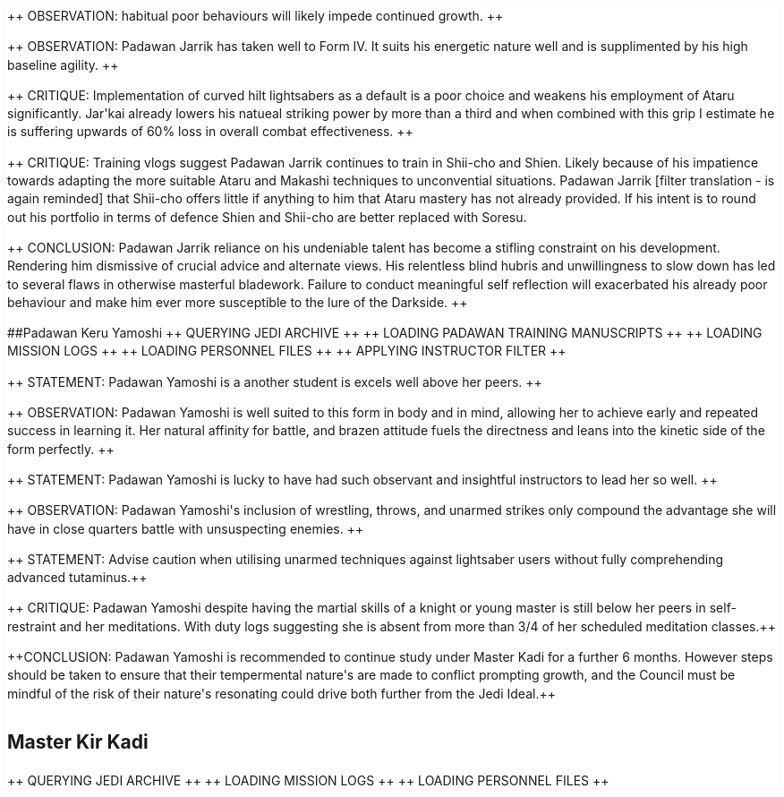 ++ OBSERVATION: habitual poor behaviours will likely impede continued growth. ++

++ OBSERVATION: Padawan Jarrik has taken well to Form IV. It suits his energetic nature well and is supplimented by his high baseline agility. ++

++ CRITIQUE: Implementation of curved hilt lightsabers as a default is a poor choice and weakens his employment of Ataru significantly. Jar'kai already lowers his natueal striking power by more than a third and when combined with this grip I estimate he is suffering upwards of 60% loss in overall combat effectiveness. ++

++ CRITIQUE: Training vlogs suggest Padawan Jarrik continues to train in Shii-cho and Shien. Likely because of his impatience towards adapting the more suitable Ataru and Makashi techniques to unconvential situations. Padawan Jarrik [filter translation - is again reminded] that Shii-cho offers little if anything to him that Ataru mastery has not already provided. If his intent is to round out his portfolio in terms of defence Shien and Shii-cho are better replaced with Soresu. 

++ CONCLUSION: Padawan Jarrik reliance on his undeniable talent has become a stifling constraint on his development. Rendering him dismissive of crucial advice and alternate views.  His relentless blind hubris and unwillingness to slow down has led to several flaws in otherwise masterful bladework. Failure to conduct meaningful self reflection will exacerbated his already poor behaviour and make him ever more susceptible to the lure of the Darkside. ++

##Padawan Keru Yamoshi
++ QUERYING JEDI ARCHIVE ++
++ LOADING PADAWAN TRAINING MANUSCRIPTS ++
++ LOADING MISSION LOGS ++
++ LOADING PERSONNEL FILES ++
++ APPLYING INSTRUCTOR FILTER ++

++ STATEMENT: Padawan Yamoshi is a another student is excels well above her peers. ++

++ OBSERVATION: Padawan Yamoshi is well suited to this form in body and in mind, allowing her to achieve early and repeated success in learning it. Her natural affinity for battle, and brazen attitude fuels the directness and leans into the kinetic side of the form perfectly. ++

++ STATEMENT: Padawan Yamoshi is lucky to have had such observant and insightful instructors to lead her so well. ++

++ OBSERVATION: Padawan Yamoshi's inclusion of wrestling, throws, and unarmed strikes only compound the advantage she will have in close quarters battle with unsuspecting enemies. ++

++ STATEMENT: Advise caution when utilising unarmed techniques against lightsaber users without fully comprehending advanced tutaminus.++

++ CRITIQUE: Padawan Yamoshi despite having the martial skills of a knight or young master is still below her peers in self-restraint and her meditations. With duty logs suggesting she is absent from more than 3/4 of her scheduled meditation classes.++

++CONCLUSION: Padawan Yamoshi is recommended to continue study under Master Kadi for a further 6 months. However steps should be taken to ensure that their tempermental nature's are made to conflict prompting growth, and the Council must be mindful of the risk of their nature's resonating could drive both further from the Jedi Ideal.++

## Master Kir Kadi
++ QUERYING JEDI ARCHIVE ++
++ LOADING MISSION LOGS ++
++ LOADING PERSONNEL FILES ++
